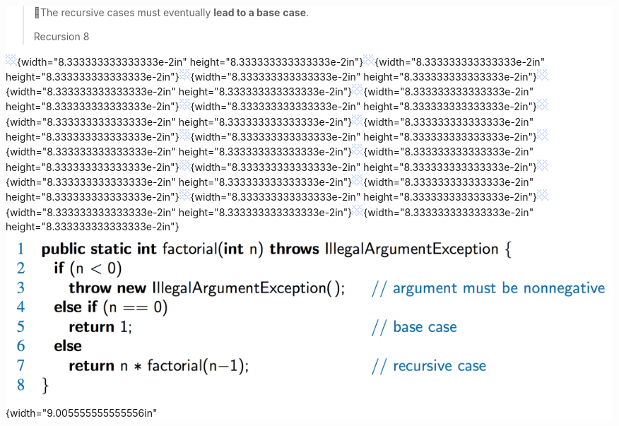 > The recursive cases must eventually **lead to a base** **case**.
>
> Recursion 8

![](vertopal_c04aae72e96e4a9f83baf543a6b0dcda/media/image1.png){width="8.333333333333333e-2in"
height="8.333333333333333e-2in"}![](vertopal_c04aae72e96e4a9f83baf543a6b0dcda/media/image1.png){width="8.333333333333333e-2in"
height="8.333333333333333e-2in"}![](vertopal_c04aae72e96e4a9f83baf543a6b0dcda/media/image1.png){width="8.333333333333333e-2in"
height="8.333333333333333e-2in"}![](vertopal_c04aae72e96e4a9f83baf543a6b0dcda/media/image1.png){width="8.333333333333333e-2in"
height="8.333333333333333e-2in"}![](vertopal_c04aae72e96e4a9f83baf543a6b0dcda/media/image1.png){width="8.333333333333333e-2in"
height="8.333333333333333e-2in"}![](vertopal_c04aae72e96e4a9f83baf543a6b0dcda/media/image1.png){width="8.333333333333333e-2in"
height="8.333333333333333e-2in"}![](vertopal_c04aae72e96e4a9f83baf543a6b0dcda/media/image1.png){width="8.333333333333333e-2in"
height="8.333333333333333e-2in"}![](vertopal_c04aae72e96e4a9f83baf543a6b0dcda/media/image1.png){width="8.333333333333333e-2in"
height="8.333333333333333e-2in"}![](vertopal_c04aae72e96e4a9f83baf543a6b0dcda/media/image1.png){width="8.333333333333333e-2in"
height="8.333333333333333e-2in"}![](vertopal_c04aae72e96e4a9f83baf543a6b0dcda/media/image1.png){width="8.333333333333333e-2in"
height="8.333333333333333e-2in"}![](vertopal_c04aae72e96e4a9f83baf543a6b0dcda/media/image1.png){width="8.333333333333333e-2in"
height="8.333333333333333e-2in"}![](vertopal_c04aae72e96e4a9f83baf543a6b0dcda/media/image1.png){width="8.333333333333333e-2in"
height="8.333333333333333e-2in"}![](vertopal_c04aae72e96e4a9f83baf543a6b0dcda/media/image1.png){width="8.333333333333333e-2in"
height="8.333333333333333e-2in"}![](vertopal_c04aae72e96e4a9f83baf543a6b0dcda/media/image1.png){width="8.333333333333333e-2in"
height="8.333333333333333e-2in"}![](vertopal_c04aae72e96e4a9f83baf543a6b0dcda/media/image1.png){width="8.333333333333333e-2in"
height="8.333333333333333e-2in"}![](vertopal_c04aae72e96e4a9f83baf543a6b0dcda/media/image1.png){width="8.333333333333333e-2in"
height="8.333333333333333e-2in"}![](vertopal_c04aae72e96e4a9f83baf543a6b0dcda/media/image1.png){width="8.333333333333333e-2in"
height="8.333333333333333e-2in"}![](vertopal_c04aae72e96e4a9f83baf543a6b0dcda/media/image7.png){width="9.005555555555556in"